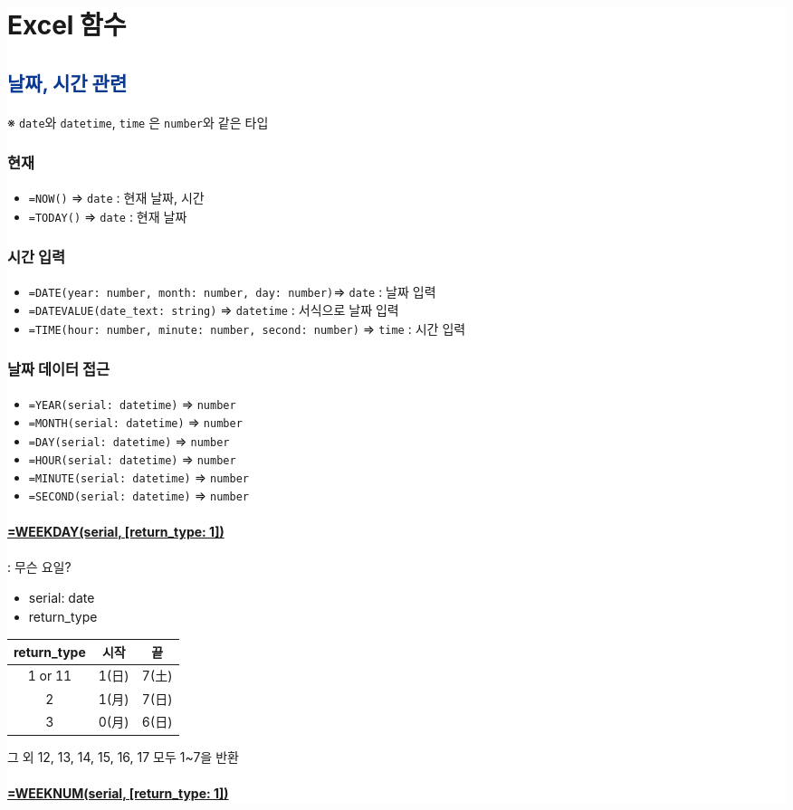 # Excel 함수

## <span style="color: #083891">날짜, 시간 관련</span>

※ `date`와 `datetime`, `time` 은 `number`와 같은 타입

### 현재
- `=NOW()` => `date`
   : 현재 날짜, 시간
- `=TODAY()` => `date`
   : 현재 날짜

### 시간 입력
- `=DATE(year: number, month: number, day: number)`=> `date`
   : 날짜 입력
- `=DATEVALUE(date_text: string)` => `datetime`
   : 서식으로 날짜 입력
- `=TIME(hour: number, minute: number, second: number)` => `time`
   : 시간 입력

### 날짜 데이터 접근
- `=YEAR(serial: datetime)` => `number`
- `=MONTH(serial: datetime)` => `number`
- `=DAY(serial: datetime)` => `number`
- `=HOUR(serial: datetime)` => `number`
- `=MINUTE(serial: datetime)` => `number`
- `=SECOND(serial: datetime)` => `number`

#### [=WEEKDAY(serial, [return_type: 1])](https://support.microsoft.com/ko-kr/office/weekday-%ED%95%A8%EC%88%98-60e44483-2ed1-439f-8bd0-e404c190949a)

: 무슨 요일?

- serial: date
- return_type

| return_type | 시작 | 끝 |
| :---: | :---: | :---: |
| 1 or 11 | 1(日) | 7(土) |
| 2 | 1(月) | 7(日) |
| 3 | 0(月) | 6(日) |

그 외 12, 13, 14, 15, 16, 17 모두 1~7을 반환


#### [=WEEKNUM(serial, [return_type: 1])](https://support.microsoft.com/ko-kr/office/weeknum-%ED%95%A8%EC%88%98-e5c43a03-b4ab-426c-b411-b18c13c75340)
